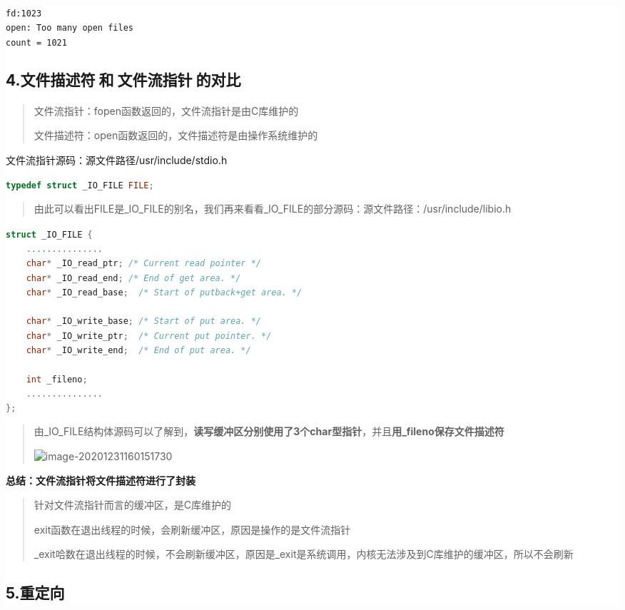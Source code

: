 ```
fd:1023
open: Too many open files
count = 1021
```



## 4.文件描述符 和 文件流指针 的对比

> 文件流指针：fopen函数返回的，文件流指针是由C库维护的
>
> 文件描述符：open函数返回的，文件描述符是由操作系统维护的



文件流指针源码：源文件路径/usr/include/stdio.h

```cpp
typedef struct _IO_FILE FILE;
```

> 由此可以看出FILE是\_IO_FILE的别名，我们再来看看\_IO_FILE的部分源码：源文件路径：/usr/include/libio.h

```cpp
struct _IO_FILE {
    ...............
    char* _IO_read_ptr; /* Current read pointer */
    char* _IO_read_end; /* End of get area. */
    char* _IO_read_base;  /* Start of putback+get area. */

    char* _IO_write_base; /* Start of put area. */
    char* _IO_write_ptr;  /* Current put pointer. */
    char* _IO_write_end;  /* End of put area. */
    
    int _fileno;
    ...............
};
```

> 由\_IO_FILE结构体源码可以了解到，**读写缓冲区分别使用了3个char型指针**，并且**用_fileno保存文件描述符**
>
> ![image-20201231160151730](C:\Users\1111\AppData\Roaming\Typora\typora-user-images\image-20201231160151730.png)

**总结：文件流指针将文件描述符进行了封装**



> 针对文件流指针而言的缓冲区，是C库维护的
>
> exit函数在退出线程的时候，会刷新缓冲区，原因是操作的是文件流指针
>
> \_exit哈数在退出线程的时候，不会刷新缓冲区，原因是_exit是系统调用，内核无法涉及到C库维护的缓冲区，所以不会刷新



## 5.重定向
